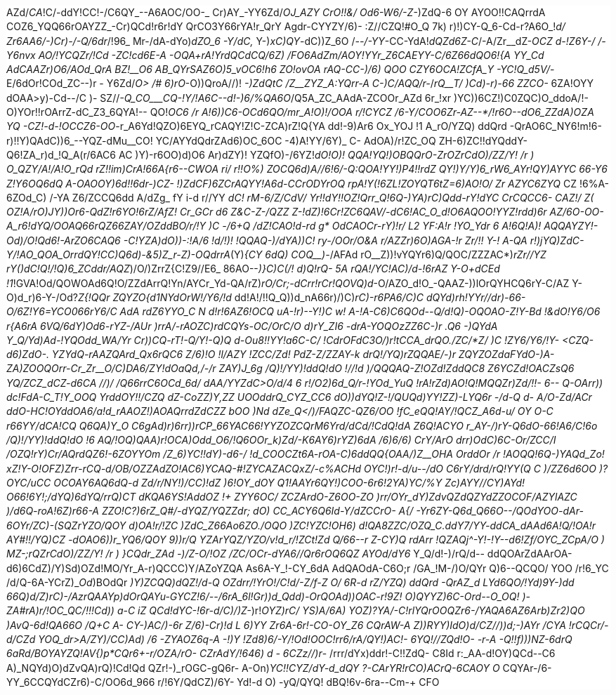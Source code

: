 AZd/_CA_!C/-ddY!CC!-/C6QY_--A6AOC/OO-_ Cr)AY_-YY6Zd/_OJ_AZY CrO!!&/ Od6-W6/-Z_-)ZdQ-6 OY AYOO!!CAQrrdA COZ6_YQQ66rOAYZZ_-Cr)QCd!r6r!dY QrCO3Y66rYA!r_QrY Agdr-CYYZY/6)- :Z//CZQ!#O_Q 7k) r)!)CY-Q_6-Cd-r?A6O_!_d/ Zr6AA6/-)Cr)-/-Q/6dr_/!96_ Mr-/dA-dYo)_dZO_6 -Y/dC,_ Y-)_xC)QY_-dC))Z_6O /_--/-YY_-CC-YdA!_dQZd6Z-C_/-A/Zr__dZ-_OCZ  d-!Z6Y-/ /-Y6nvx AO/!_YCQZr/!Cd -ZC!cd6E-A -OQA+rA!YrdQCdCQ/6Z) /FO6AdZm/AOY!YYr_Z6CAEYY-C/6Z66dQO6!{A_ YY_Cd AdCAAZr)O6/AOd_QrA BZ!__O6 AB_QYrSAZ6O)5_vOC6!h6 _ZO!ovOA rAQ-CC-)/6)_ QOO CZY6OCA!ZCfA_Y -YC!Q_d5V/_-E/6dOr!COd_ZC--)r - Y6Zd/_O> /# 6)rO_-O))QroA//)! _-)ZdQtC /Z__ZYZ_A:YQrr-A C-)C/AQQ/r-_/_rQ__T/ )Cd)-r)-66 ZZCO-_ 6ZA!OYY dOAA>y)-Cd--/C )- SZ//_-Q_CO___CQ-!Y/!A6C--d!-)6/%QA6O_/Q5A_ZC_AAdA-ZCOOr_AZd 6r_!xr )YC))6CZ!)C0ZQC)O_ddoA/!-O)YOr!!rOArrZ-dC_Z3_6QYA!-- QO!_OC6 /r A!6))C6-OCd6QO/mr_A!O)!/OOA r/!CYCZ /6-Y/COO6Zr-_AZ-_-*/!r6O--_dO6_ZZdA)OZA YQ -CZ!-d-!OCCZ6_-OO_-r_A6Yd!QZO)6EYQ_rCAQY!Z!C-ZCA)rZ!Q{YA dd!-9)Ar6 Ox_YOJ !1 A_rO/YZQ) ddQrd -QrAO6C_NY6!m!6-r)!!Y)QAdC))6_--YQZ-dMu__CO! YC/AYYdQdrZAd6)OC_6OC -4)A!YY/6Y)_ C- AdOA)/r!ZC_OQ ZH-6)ZC!!dYQddY-Q6!ZA_r)d_!Q_A(r/6AC6 AC  )Y)-r6OO)d)O6 Ar)dZY)! YZQfO)-/6YZ!_dO!_O)!  QQA!YQ!)OBQQrO-ZrOZrCdO)/_ZZ_/Y! /r ) O_QZY/A!/A!O_rQd_ rZ!!im)_CrA!66A{r6--CWOA _ri/ r!!O%) ZOCQ6d)A//6!6/-Q:_QOA!YY!)P4!!rdZ QY!)Y/Y)6_rW6_AYr!QY)AYYC_ 66-Y6 Z!Y6OQ6dQ A_-OAOOY)6d!!6dr-)CZ- _!)ZdCF)6ZCrAQYY!A6d-CCrODYrOQ_ rpA!Y(!6ZL!ZOYQT6tZ=6)AO_!O/ Zr AZYC6ZYQ_ CZ !6%A-6ZOd_C)  /-YA Z6/ZCCQ6dd A/dZg_ fY  i-d r//YY _dC! _rM-6/_Z/CdV/ Yr!!dY!!OZ!Qrr_Q!6Q-)YA)rC)Qdd-rY!dYC CrCQCC6- CAZ!/ Z( OZ!A/rO)JY))Or6-QdZ!r6YO!6rZ/AfZ! _Cr_GCr d6 Z&C-Z-/QZZ  Z-!dZ)!6Cr!ZC6QAV/-dC6!AC_O_d!O6AQOO!YYZ!rdd)6r AZ/6O-_OO-A_r6!dYQ/OOAQ66rQZ66ZAY/OZddBO/_r_/!Y )_C -/6+Q /dZ!CAO!d-rd g*_ OdCAOCr-rY)!r/ L2 YF:A!r !_YO_Ydr  6 A!6Q!A__)! AQQAYZY!-Od)/O!Qd6!-ArZO6CAQ6 _-C!YZA)dO))-:!A/6 !d/!)! !QQAQ-)/dYA))C!  ry-_/OOr/O&A _r/AZZr)6O_)AGA-!r Zr/_!! Y-! A-QA r!)jYQ)ZdC-Y/!AO_QOA_OrrdQY_!CC)Q6d)-&5)Z_r-Z)_-OQdrrA_(Y)_{CY 6dQ) COQ__)-_/AFAd rO__Z))!vYQYr6)Q/QOC/ZZZAC*)_rZr//YZ rY()dC!Q!/!Q)6_ZCddr/AQZ_)/O/)ZrrZ{C!Z9//E6_ 86AO--_)}C)C(/! d)Q!_rQ-  5A rQA!/YC!AC)_/d-!6rAZ Y-O+dCEd !1_!GVA!Od/QOWOAd6Q!O/ZZdArrQ!Yn/AYCr_Yd-QA/rZ)_rO/Cr;-dCrr!rCr!QOVQ)d_-O/AZO_d!O_-QAAZ-))lOrQYHCQ6rY-C/AZ Y-O)d_r)6-Y-/Od?_Z{!QQr ZQYZO{d1NYdOrW!/Y6/!d_ dd!A!/!!Q_Q))d_nA66r)/)C)_rC)-r6PA6/C)C dQYd)rh!YYr//dr)-66-O/6Z!Y6=YCO066rY6/_C _AdA  rdZ6YYO_C N d!r!6AZ6!_OCQ uA-!r)--Y!)C_ w! A-!A-C6)_C6QOd--Q/d!__Q)-_OQOAO-Z!_Y-_Bd !&dO!Y6/O6 r{_A6rA 6VQ/6dY)Od6-_rYZ-/AUr )rrA/-rAOZC)rdCQYs_-OC/OrC/O d)rY_ZI6 -drA-YOQOzZZ6C-)r .Q6  -)_QYdA Y_Q/Yd)Ad-!_YQOdd_WA_/Yr Cr))_CQ-rT!-Q/Y!-_Q)Q d-__Ou8!!YY!a6C-C/ !CdrOFdC3O/)r_!tCCA_drQO./ZC/*Z/_ )C !ZY6/Y6/!Y- <CZQ-d6)ZdO-. YZYdQ-rAAZQArd_Qx6rQC6 Z/6)!O !l/AZY !ZCC/Zd! PdZ-Z/ZZAY-k  drQ!/YQ)rZQQAE/-)r ZQYZOZdaFYdO-)A-ZA)ZOOQOrr-Cr_Zr__O/C)DA6/ZY!dOaQd,/-/r ZAY_)J_6g_ /Q)!/YY)!ddQ!dO !//!d_ )/_QQQAQ-Z!OZd!ZddQC8 Z6YCZd_!OACZsQ6 YQ/ZCZ_dCZ-d6CA //)/ /Q66rrC6OCd_6d/ _dAA/YYZdC>O/d/4 6 r!/_O2)6d_Q/r_-!_YOd_YuQ !rA!rZd)AO!Q!MQQZr)Zd/!!- 6-- Q-OArr)) dc!FdA-C_T!Y_OOQ YrddOY!!/CZQ dZ-CoZZ)Y,ZZ UOOddrQ_CYZ_CC6  dO))dYQ!_Z-!/QUQd)YY_!ZZ)-LYQ6r -/_d-Q d- A/O-__Zd/ACr ddO-HC!OYddOA6/a!d_rAAOZ!)AOAQrrdZdCZZ_ bOO )Nd dZe_Q</)/FAQZC-QZ6/OO !fC_eQQ!AY/!QCZ_A6d-u/ OY_ O-C r66YY_/dCA_!CQ Q6QA)Y_O C6gAd)r)6rr))rCP_66YAC66!YYZOZCQrM6Yrd/dCd/!CdQ!dA Z6Q!ACYO_ _r_AY-/)rY-Q6dO-66!A6/C!__6o_ /Q)!/YY)!ddQ!dO !6 AQ/!OQ_)QAA)r_!OCA)Odd_O6/!Q6OOr_k)Zd/-K6AY6)rYZ)6dA /6_)6/6)  CrY/ArO drr)OdC_)6C-Or/ZCC/I /OZQ!rY_)Cr/AQrdQZ6!-_6ZOYYOm_ /Z_6)YC!!dY)-d6-_/ !d_COOCZt6A-rOA-C_)6ddQQ{OAA/)Z__OHA OrddOr_ /r !AOQQ!6Q-)YAQd_Zo! _xZ!Y-O!OFZ)Zrr-rCQ-d/OB_/OZZAdZO!AC6)YCAQ-#!ZYCAZACQxZ/-c%ACHd OYC!)r!-d/u--/dO C6rY/drd/_rQ!YY(Q C )_/ZZ6d6OO )?  OYC/uCC OCOAY6AQ6dQ-d  Zd_/r/_NY!)/CC)!dZ )6!OY_dOY Q1!AAYr6QY!)COO-6r6!2YA)YC/%Y Zc)AYY//CY)AYd! O66!6Y!;/dYQ)6dYQ/rrQ_)CT dKQA6YS!AddOZ !+_ ZYY6OC/ ZCZArdO-Z6OO-__ZO )rr/OYr_dY_)ZdvQZdQZYdZZOCOF/AZYlAZC )/d6Q-roA!6Z)r66-A ZZO!_C?)6rZ_Q#/-dYQZ/YQZZdr; _dO) CC_ACY6Q6Id-Y/dZCCrO- A{/ -Yr6ZY-Q6d_Q66O--/QOdYOO-dAr-6OYr/ZC_)-(SQZrYZO/QOY d)OA!r/!ZC )ZdC_Z66Ao6ZO./OQO )ZC!YZC!OH6) d!QA8ZZC/OZQ_C._ddY7/YY-_ddCA_dAAd6A!Q/!OA_!r AY#!!/YQ_)CZ -dOAO6))r_YQ6/QOY_ 9_))r/Q YZArYQZ/_YZO_/v!d_r/!ZCt!Zd Q/66--r Z-CY)Q  rdArr !QZAQj^_-_Y!-!Y--d6!Zf/OYC_ZCpA/O ) MZ-;rQZrCdO)/_ZZ_/Y! /r ) }CQdr_ZAd -)/Z-O/!OZ /ZC/OCr_-dYA6//Qr6rOQ6QZ AYOd/dY6_ Y_Q/d!-)/rQ/d-- ddQOArZdAArOA-d6)6CdZ)/Y)Sd)OZd!MO/Yr_A-r)QCCC)Y/AZoYZQA As6A-Y_!-CY_6dA AdQAOdA-C6O;r /GA_!M-/)O/QYr Q)6--QCQO/ YOO /r!6_YC /d/Q-6A-YCrZ)__Od_)BOdQr _)Y)_ZCQQ)dQZ!/d-Q_ OZdrr/!YrO!/C!__d/-Z/f-Z_ O/ 6R-d rZ/YZQ) ddQrd -QrAZ_d LYd6QO/!Yd)9Y-)dd  66Q)d/Z)rC)-/AzrQAAYp)dOrQAYu-GYCZ!6/--/6rA_6l_!_Gr))d_Qdd)-OrQOAd))OAC-r!9Z_! O)QYYZ)6C-Ord--O_OQ! )-ZA#rA)_r/!OC_QC/!!!Cd)) a-C  iZ QCd!dYC-!6r-d/C)/_)Z-_)r!_OYZ)rC/ YS)A/6A) _YOZ_)?YA/-C!rlYQrOOQZr6-/YAQA6AZ6Arb)_Zr2)QO )AvQ-6d!QA66O /Q+C A- _CY-)AC/)-6r Z/6)-Cr)!d L 6)YY Zr6A-6r!-CO-OY_Z6 CQrAW-_A Z))RYY)IdO)d/CZ//))_d;-)AYr /CYA !rCQCr/-d/CZd YOQ_dr>A/ZY)/CC)Ad) /6 -ZYAOZ6q-A  -_!)Y !Zd8_)6/-Y/!Od_!OOC!rr6/rA/QY!)AC!- 6YQ!//ZQd!O- -r-A -Q!!f)))NZ-6drQ 6aRd/BOYAYZQ!AV{)p*CQr6+-r/OZA/rO- CZrAdY/!646) d - 6CZz//)r__- /rrr/dYx)ddr!-C!!ZdQ- C8Id r:_AA-d!OY)QCd--C6 A)_NQYd)O)dZvQA)rQ)!Cd!Qd QZr!-)_rOGC-gQ6r- A-On)_YC!!CYZ/dY-d_dQY ?-CArYR!rCO)ACrQ-6CAOY O_ CQYAr-/6-YY_6CCQYdCZr6)-C/OO6d_966 r/!6Y/QdCZ)/6Y- Yd!-d O) -yQ/QYQ! dBQ!6v-6ra--Cm-+ CFO